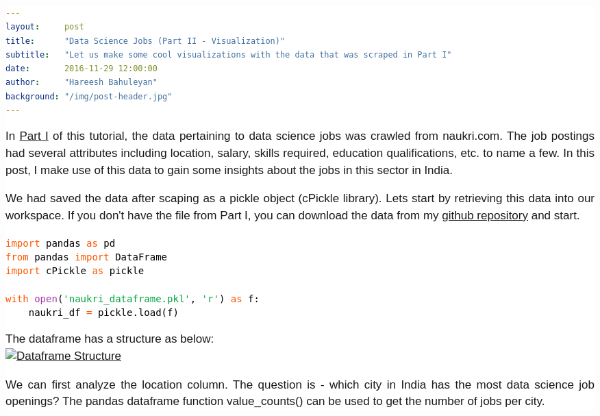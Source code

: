 ```yaml
---
layout:     post
title:      "Data Science Jobs (Part II - Visualization)"
subtitle:   "Let us make some cool visualizations with the data that was scraped in Part I"
date:       2016-11-29 12:00:00
author:     "Hareesh Bahuleyan"
background: "/img/post-header.jpg"
---
```


<link href="https://fonts.googleapis.com/css?family=Raleway:300" rel="stylesheet">

<style type="text/css">
	p {
	    font-size: 17px;
	    font-family: 'Raleway', sans-serif;
	    text-align: justify;
	}
	
	h2.subheading {
	    font-family: 'Raleway', sans-serif;
	}
</style>

In <a href="https://hareeshbahuleyan.github.io/blog/2016/11/26/web-scraping-1/">Part I</a> of this tutorial, the data pertaining to data science jobs was crawled from naukri.com. The job postings had several attributes including location, salary, skills required, education qualifications, etc. to name a few. In this post, I make use of this data to gain some insights about the jobs in this sector in India.

We had saved the data after scaping as a pickle object (cPickle library). Lets start by retrieving this data into our workspace. If you don't have the file from Part I, you can download the data from my <a href="https://github.com/HareeshBahuleyan/naukri-web-scraping/">github repository</a> and start.

<pre style="background:#fff;color:#000"><span style="color:#ff5600">import</span> pandas <span style="color:#ff5600">as</span> pd
<span style="color:#ff5600">from</span> pandas <span style="color:#ff5600">import</span> DataFrame
<span style="color:#ff5600">import</span> cPickle <span style="color:#ff5600">as</span> pickle

<span style="color:#ff5600">with</span> <span style="color:#a535ae">open</span>(<span style="color:#00a33f">'naukri_dataframe.pkl'</span>, <span style="color:#00a33f">'r'</span>) <span style="color:#ff5600">as</span> f:
    naukri_df <span style="color:#ff5600">=</span> pickle.load(f) 
</pre>

The dataframe has a structure as below:<br>
<a href="#">
    <img src="{{ site.baseurl }}/img/Post-2-Jobs_Visualization/df-image.png" alt="Dataframe Structure" width="100%" height="100%">
</a>

We can first analyze the location column. The question is - which city in India has the most data science job openings? The pandas dataframe function value_counts() can be used to get the number of jobs per city. 
